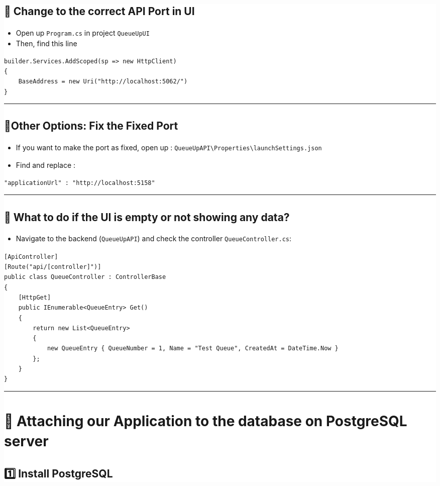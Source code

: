 ## 🔦 **Change to the correct API Port in UI**

- Open up `Program.cs` in project `QueueUpUI`
- Then, find this line
```
builder.Services.AddScoped(sp => new HttpClient)
{
	BaseAddress = new Uri("http://localhost:5062/")
}
```

---
## 🔦**Other Options: Fix the Fixed Port**

- If you want to make the port as fixed, open up :
`QueueUpAPI\Properties\launchSettings.json`

- Find and replace :
```
"applicationUrl" : "http://localhost:5158"
```

---
## 🔦 **What to do if the UI is empty or not showing any data?**

- Navigate to the backend (`QueueUpAPI`) and check the controller `QueueController.cs`:

```
[ApiController]
[Route("api/[controller]")]
public class QueueController : ControllerBase
{
    [HttpGet]
    public IEnumerable<QueueEntry> Get()
    {
        return new List<QueueEntry>
        {
            new QueueEntry { QueueNumber = 1, Name = "Test Queue", CreatedAt = DateTime.Now }
        };
    }
}

```


---
# 🎉 **Attaching our Application to the database on PostgreSQL server**

## 1️⃣ **Install PostgreSQL**
